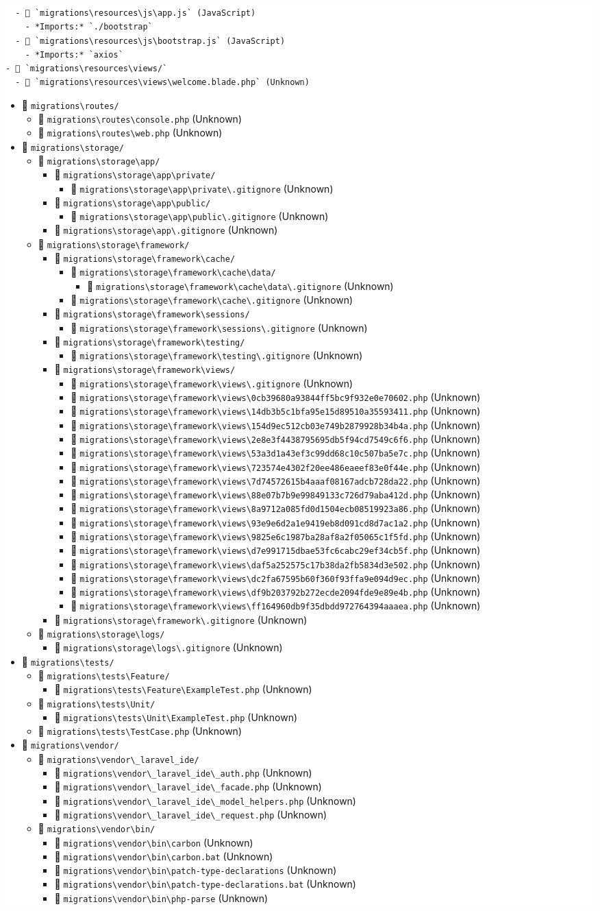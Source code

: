       - 📄 `migrations\resources\js\app.js` (JavaScript)
        - *Imports:* `./bootstrap`
      - 📄 `migrations\resources\js\bootstrap.js` (JavaScript)
        - *Imports:* `axios`
    - 📁 `migrations\resources\views/`
      - 📄 `migrations\resources\views\welcome.blade.php` (Unknown)
  - 📁 `migrations\routes/`
    - 📄 `migrations\routes\console.php` (Unknown)
    - 📄 `migrations\routes\web.php` (Unknown)
  - 📁 `migrations\storage/`
    - 📁 `migrations\storage\app/`
      - 📁 `migrations\storage\app\private/`
        - 📄 `migrations\storage\app\private\.gitignore` (Unknown)
      - 📁 `migrations\storage\app\public/`
        - 📄 `migrations\storage\app\public\.gitignore` (Unknown)
      - 📄 `migrations\storage\app\.gitignore` (Unknown)
    - 📁 `migrations\storage\framework/`
      - 📁 `migrations\storage\framework\cache/`
        - 📁 `migrations\storage\framework\cache\data/`
          - 📄 `migrations\storage\framework\cache\data\.gitignore` (Unknown)
        - 📄 `migrations\storage\framework\cache\.gitignore` (Unknown)
      - 📁 `migrations\storage\framework\sessions/`
        - 📄 `migrations\storage\framework\sessions\.gitignore` (Unknown)
      - 📁 `migrations\storage\framework\testing/`
        - 📄 `migrations\storage\framework\testing\.gitignore` (Unknown)
      - 📁 `migrations\storage\framework\views/`
        - 📄 `migrations\storage\framework\views\.gitignore` (Unknown)
        - 📄 `migrations\storage\framework\views\0cb39680a93844ff5bc9f932e0e70602.php` (Unknown)
        - 📄 `migrations\storage\framework\views\14db3b5c1bfa95e15d89510a35593411.php` (Unknown)
        - 📄 `migrations\storage\framework\views\154d9ec512cb03e749b2879928b34b4a.php` (Unknown)
        - 📄 `migrations\storage\framework\views\2e8e3f4438795695db5f94cd7549c6f6.php` (Unknown)
        - 📄 `migrations\storage\framework\views\53a3d1a43ef3c99dd68c10c507ba5e7c.php` (Unknown)
        - 📄 `migrations\storage\framework\views\723574e4302f20ee486eaeef83e0f44e.php` (Unknown)
        - 📄 `migrations\storage\framework\views\7d74572615b4aaaf08167adcb728da22.php` (Unknown)
        - 📄 `migrations\storage\framework\views\88e07b7b9e99849133c726d79aba412d.php` (Unknown)
        - 📄 `migrations\storage\framework\views\8a9712a085fd0d1504ecb08519923a86.php` (Unknown)
        - 📄 `migrations\storage\framework\views\93e9e6d2a1e9419eb8d091cd8d7ac1a2.php` (Unknown)
        - 📄 `migrations\storage\framework\views\9825e6c1987ba28af8a2f05065c1f5fd.php` (Unknown)
        - 📄 `migrations\storage\framework\views\d7e991715dbae53fc6cabc29ef34cb5f.php` (Unknown)
        - 📄 `migrations\storage\framework\views\daf5a252575c17b38da2fb5834d3e502.php` (Unknown)
        - 📄 `migrations\storage\framework\views\dc2fa67595b60f360f93ffa9e094d9ec.php` (Unknown)
        - 📄 `migrations\storage\framework\views\df9b203792b272ecde2094fde9e89e4b.php` (Unknown)
        - 📄 `migrations\storage\framework\views\ff164960db9f35dbdd972764394aaaea.php` (Unknown)
      - 📄 `migrations\storage\framework\.gitignore` (Unknown)
    - 📁 `migrations\storage\logs/`
      - 📄 `migrations\storage\logs\.gitignore` (Unknown)
  - 📁 `migrations\tests/`
    - 📁 `migrations\tests\Feature/`
      - 📄 `migrations\tests\Feature\ExampleTest.php` (Unknown)
    - 📁 `migrations\tests\Unit/`
      - 📄 `migrations\tests\Unit\ExampleTest.php` (Unknown)
    - 📄 `migrations\tests\TestCase.php` (Unknown)
  - 📁 `migrations\vendor/`
    - 📁 `migrations\vendor\_laravel_ide/`
      - 📄 `migrations\vendor\_laravel_ide\_auth.php` (Unknown)
      - 📄 `migrations\vendor\_laravel_ide\_facade.php` (Unknown)
      - 📄 `migrations\vendor\_laravel_ide\_model_helpers.php` (Unknown)
      - 📄 `migrations\vendor\_laravel_ide\_request.php` (Unknown)
    - 📁 `migrations\vendor\bin/`
      - 📄 `migrations\vendor\bin\carbon` (Unknown)
      - 📄 `migrations\vendor\bin\carbon.bat` (Unknown)
      - 📄 `migrations\vendor\bin\patch-type-declarations` (Unknown)
      - 📄 `migrations\vendor\bin\patch-type-declarations.bat` (Unknown)
      - 📄 `migrations\vendor\bin\php-parse` (Unknown)